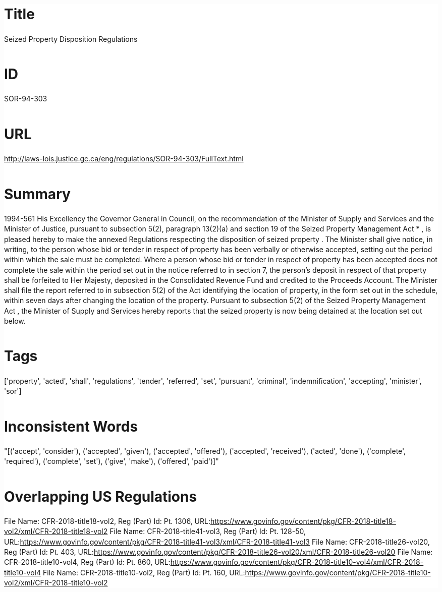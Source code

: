 # Title
Seized Property Disposition Regulations


# ID
SOR-94-303

# URL
http://laws-lois.justice.gc.ca/eng/regulations/SOR-94-303/FullText.html


# Summary
1994-561 His Excellency the Governor General in Council, on the recommendation of the Minister of Supply and Services and the Minister of Justice, pursuant to subsection 5(2), paragraph 13(2)(a) and section 19 of the  Seized Property Management Act * , is pleased hereby to make the annexed  Regulations respecting the disposition of seized property .
The Minister shall give notice, in writing, to the person whose bid or tender in respect of property has been verbally or otherwise accepted, setting out the period within which the sale must be completed.
Where a person whose bid or tender in respect of property has been accepted does not complete the sale within the period set out in the notice referred to in section 7, the person’s deposit in respect of that property shall be forfeited to Her Majesty, deposited in the Consolidated Revenue Fund and credited to the Proceeds Account.
The Minister shall file the report referred to in subsection 5(2) of the Act identifying the location of property, in the form set out in the schedule, within seven days after changing the location of the property.
Pursuant to subsection 5(2) of the  Seized Property Management Act , the Minister of Supply and Services hereby reports that the seized property is now being detained at the location set out below.


# Tags
['property', 'acted', 'shall', 'regulations', 'tender', 'referred', 'set', 'pursuant', 'criminal', 'indemnification', 'accepting', 'minister', 'sor']


# Inconsistent Words
"[('accept', 'consider'), ('accepted', 'given'), ('accepted', 'offered'), ('accepted', 'received'), ('acted', 'done'), ('complete', 'required'), ('complete', 'set'), ('give', 'make'), ('offered', 'paid')]"


# Overlapping US Regulations
File Name: CFR-2018-title18-vol2, Reg (Part) Id: Pt. 1306, URL:https://www.govinfo.gov/content/pkg/CFR-2018-title18-vol2/xml/CFR-2018-title18-vol2
File Name: CFR-2018-title41-vol3, Reg (Part) Id: Pt. 128-50, URL:https://www.govinfo.gov/content/pkg/CFR-2018-title41-vol3/xml/CFR-2018-title41-vol3
File Name: CFR-2018-title26-vol20, Reg (Part) Id: Pt. 403, URL:https://www.govinfo.gov/content/pkg/CFR-2018-title26-vol20/xml/CFR-2018-title26-vol20
File Name: CFR-2018-title10-vol4, Reg (Part) Id: Pt. 860, URL:https://www.govinfo.gov/content/pkg/CFR-2018-title10-vol4/xml/CFR-2018-title10-vol4
File Name: CFR-2018-title10-vol2, Reg (Part) Id: Pt. 160, URL:https://www.govinfo.gov/content/pkg/CFR-2018-title10-vol2/xml/CFR-2018-title10-vol2
